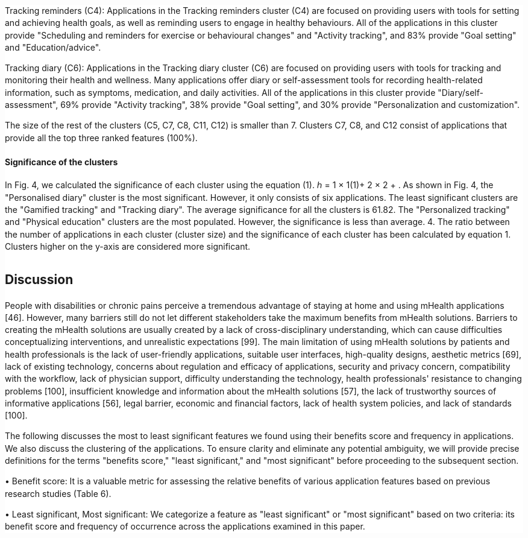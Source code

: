 Tracking reminders (C4): Applications in the Tracking reminders cluster (C4) are focused on providing users with tools for setting and achieving health goals, as well as reminding users to engage in healthy behaviours. All of the applications in this cluster provide "Scheduling and reminders for exercise or behavioural changes" and "Activity tracking", and 83% provide "Goal setting" and "Education/advice".

Tracking diary (C6): Applications in the Tracking diary cluster (C6) are focused on providing users with tools for tracking and monitoring their health and wellness. Many applications offer diary or self-assessment tools for recording health-related information, such as symptoms, medication, and daily activities. All of the applications in this cluster provide "Diary/self-assessment", 69% provide "Activity tracking", 38% provide "Goal setting", and 30% provide "Personalization and customization".

The size of the rest of the clusters (C5, C7, C8, C11, C12) is smaller than 7. Clusters C7, C8, and C12 consist of applications that provide all the top three ranked features (100%).


#### Significance of the clusters

In Fig. 4, we calculated the significance of each cluster using the equation (1).
ℎ = 1 × 1(1)+ 2 × 2 + .
As shown in Fig. 4, the "Personalised diary" cluster is the most significant. However, it only consists of six applications. The least significant clusters are the "Gamified tracking" and "Tracking diary". The average significance for all the clusters is 61.82. The "Personalized tracking" and "Physical education" clusters are the most populated. However, the significance is less than average.  4. The ratio between the number of applications in each cluster (cluster size) and the significance of each cluster has been calculated by equation 1. Clusters higher on the y-axis are considered more significant.


## Discussion

People with disabilities or chronic pains perceive a tremendous advantage of staying at home and using mHealth applications [46]. However, many barriers still do not let different stakeholders take the maximum benefits from mHealth solutions. Barriers to creating the mHealth solutions are usually created by a lack of cross-disciplinary understanding, which can cause difficulties conceptualizing interventions, and unrealistic expectations [99]. The main limitation of using mHealth solutions by patients and health professionals is the lack of user-friendly applications, suitable user interfaces, high-quality designs, aesthetic metrics [69], lack of existing technology, concerns about regulation and efficacy of applications, security and privacy concern, compatibility with the workflow, lack of physician support, difficulty understanding the technology, health professionals' resistance to changing problems [100], insufficient knowledge and information about the mHealth solutions [57], the lack of trustworthy sources of informative applications [56], legal barrier, economic and financial factors, lack of health system policies, and lack of standards [100].

The following discusses the most to least significant features we found using their benefits score and frequency in applications. We also discuss the clustering of the applications. To ensure clarity and eliminate any potential ambiguity, we will provide precise definitions for the terms "benefits score," "least significant," and "most significant" before proceeding to the subsequent section.

• Benefit score: It is a valuable metric for assessing the relative benefits of various application features based on previous research studies (Table 6).

• Least significant, Most significant: We categorize a feature as "least significant" or "most significant" based on two criteria: its benefit score and frequency of occurrence across the applications examined in this paper.
